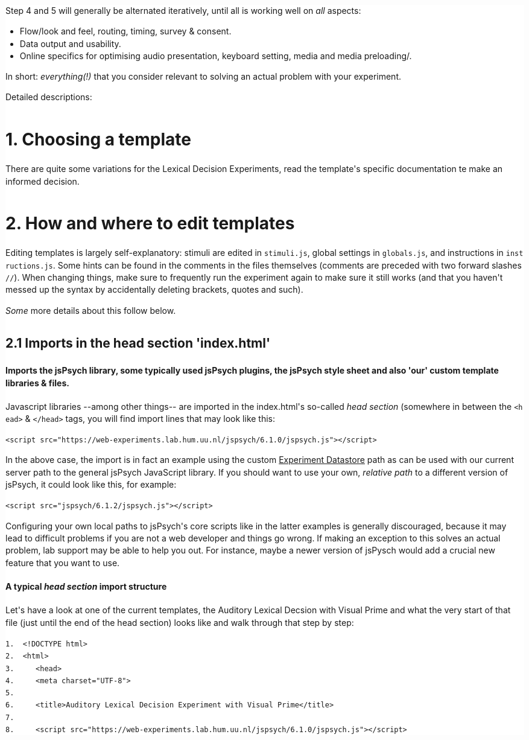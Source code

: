 Step 4 and 5 will generally be alternated iteratively, until all is working well on _all_ aspects: 

- Flow/look and feel, routing, timing, survey & consent.
- Data output and usability. 
- Online specifics for optimising audio presentation, keyboard setting, media and media preloading/.

In short: _everything(!)_ that you consider relevant to solving an actual problem with your experiment.

Detailed descriptions:

# 1. Choosing a template
There are quite some variations for the Lexical Decision Experiments, read the template's specific documentation te make an informed decision.

# 2. How and where to edit templates
Editing templates is largely self-explanatory: stimuli are edited in `stimuli.js`, global settings in `globals.js`, and instructions in `instructions.js`. Some hints can be found in the comments in the files themselves (comments are preceded with two forward slashes `//`). When changing things, make sure to frequently run the experiment again to make sure it still works (and that you haven't messed up the syntax by accidentally deleting brackets, quotes and such). 

_Some_ more details about this follow below.

## 2.1 Imports in the head section 'index.html' 
#### Imports the jsPsych library, some typically used jsPsych plugins, the jsPsych style sheet and also 'our' custom template libraries & files.

Javascript libraries --among other things-- are imported in the index.html's so-called _head section_ (somewhere in between the ```<head>``` & ```</head>``` tags, you will find import lines that may look like this:

```<script src="https://web-experiments.lab.hum.uu.nl/jspsych/6.1.0/jspsych.js"></script>```

In the above case, the import is in fact an example using the custom [Experiment Datastore](https://experiment-datastore.acc.lab.hum.uu.nl) path as can be used with our current server path to the general jsPsych JavaScript library. If you should want to use your own, _relative path_ to a different version of jsPsych, it could look like this, for example:

```<script src="jspsych/6.1.2/jspsych.js"></script>```

Configuring your own local paths to jsPsych's core scripts like in the latter examples is generally discouraged, because it may lead to difficult problems if you are not a web developer and things go wrong. If making an exception to this solves an actual problem, lab support may be able to help you out. For instance, maybe a newer version of jsPysch would add a crucial new feature that you want to use.

#### A typical _head section_ import structure
Let's have a look at one of the current templates, the Auditory Lexical Decsion with Visual Prime and what the very start of that file (just until the end of the head section) looks like and walk through that step by step:

```
1.  <!DOCTYPE html>
2.  <html>
3.     <head>
4.     <meta charset="UTF-8">
5.    
6.     <title>Auditory Lexical Decision Experiment with Visual Prime</title>
7.
8.     <script src="https://web-experiments.lab.hum.uu.nl/jspsych/6.1.0/jspsych.js"></script>